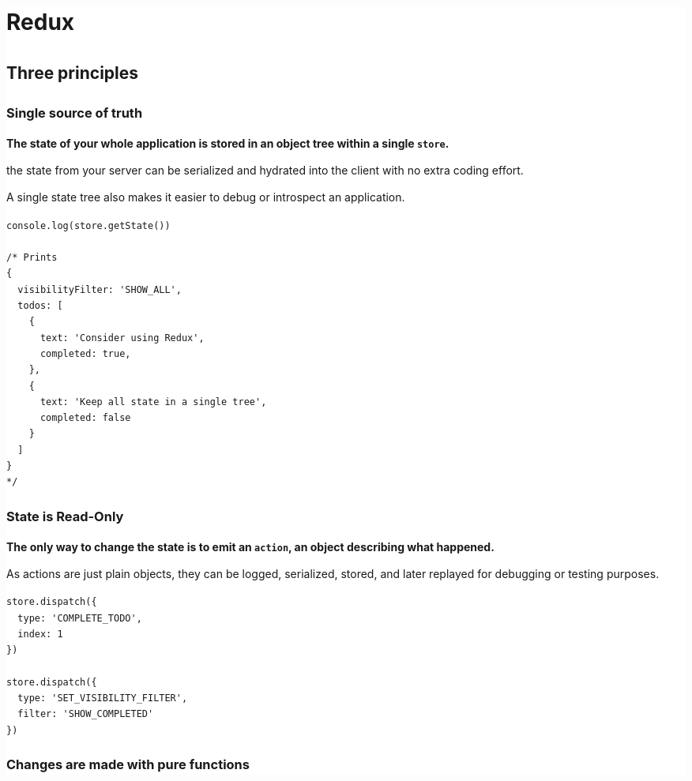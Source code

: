 # Redux

## Three principles

### Single source of truth

**The state of your whole application is stored in an object tree within a single `store`.**

the state from your server can be serialized and hydrated into the client with no extra coding effort.

A single state tree also makes it easier to debug or introspect an application.

```
console.log(store.getState())

/* Prints
{
  visibilityFilter: 'SHOW_ALL',
  todos: [
    {
      text: 'Consider using Redux',
      completed: true,
    },
    {
      text: 'Keep all state in a single tree',
      completed: false
    }
  ]
}
*/
```

### State is Read-Only

**The only way to change the state is to emit an `action`, an object describing what happened.**

As actions are just plain objects, they can be logged, serialized, stored, and later replayed for debugging or testing purposes.

```
store.dispatch({
  type: 'COMPLETE_TODO',
  index: 1
})

store.dispatch({
  type: 'SET_VISIBILITY_FILTER',
  filter: 'SHOW_COMPLETED'
})
```

### Changes are made with pure functions
